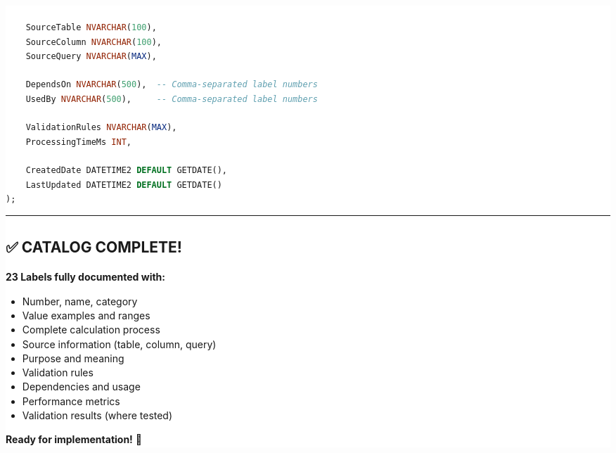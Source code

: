 ```sql
    
    SourceTable NVARCHAR(100),
    SourceColumn NVARCHAR(100),
    SourceQuery NVARCHAR(MAX),
    
    DependsOn NVARCHAR(500),  -- Comma-separated label numbers
    UsedBy NVARCHAR(500),     -- Comma-separated label numbers
    
    ValidationRules NVARCHAR(MAX),
    ProcessingTimeMs INT,
    
    CreatedDate DATETIME2 DEFAULT GETDATE(),
    LastUpdated DATETIME2 DEFAULT GETDATE()
);
```

---

## ✅ CATALOG COMPLETE!

**23 Labels fully documented with:**
- Number, name, category
- Value examples and ranges
- Complete calculation process
- Source information (table, column, query)
- Purpose and meaning
- Validation rules
- Dependencies and usage
- Performance metrics
- Validation results (where tested)

**Ready for implementation!** 🚀

